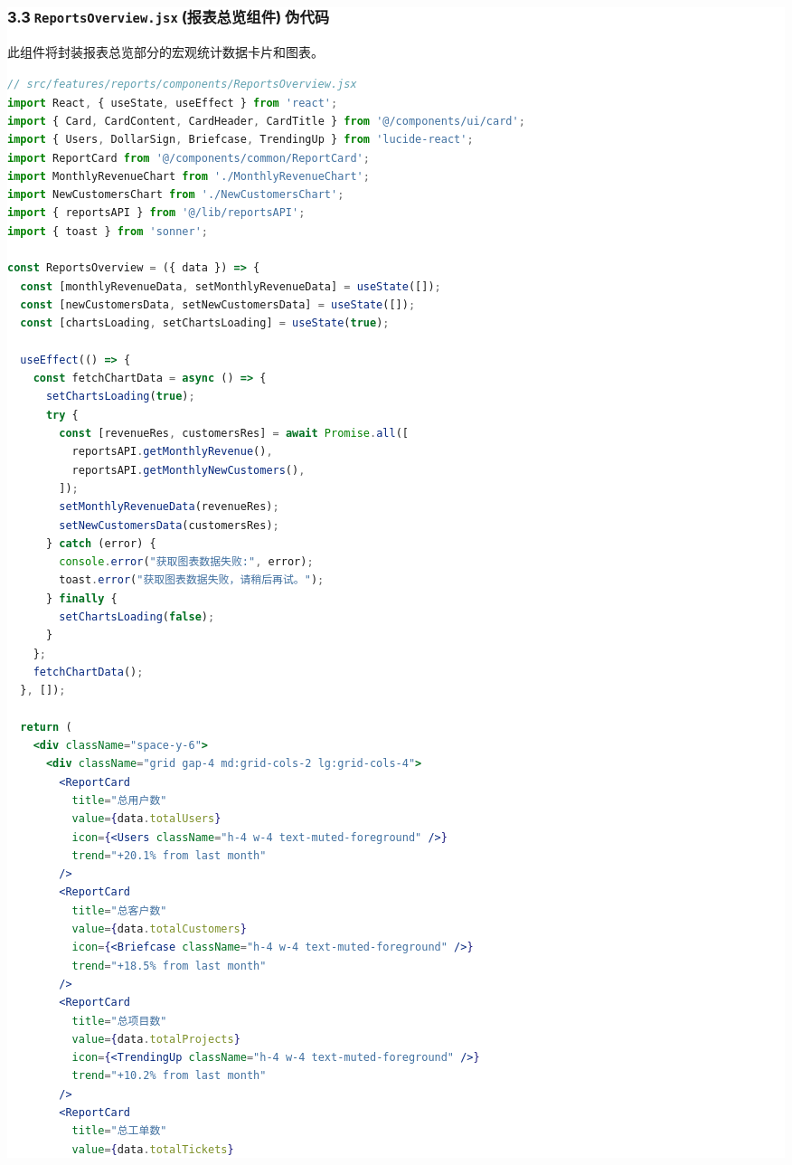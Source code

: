 ### 3.3 `ReportsOverview.jsx` (报表总览组件) 伪代码

此组件将封装报表总览部分的宏观统计数据卡片和图表。

```jsx
// src/features/reports/components/ReportsOverview.jsx
import React, { useState, useEffect } from 'react';
import { Card, CardContent, CardHeader, CardTitle } from '@/components/ui/card';
import { Users, DollarSign, Briefcase, TrendingUp } from 'lucide-react';
import ReportCard from '@/components/common/ReportCard';
import MonthlyRevenueChart from './MonthlyRevenueChart';
import NewCustomersChart from './NewCustomersChart';
import { reportsAPI } from '@/lib/reportsAPI';
import { toast } from 'sonner';

const ReportsOverview = ({ data }) => {
  const [monthlyRevenueData, setMonthlyRevenueData] = useState([]);
  const [newCustomersData, setNewCustomersData] = useState([]);
  const [chartsLoading, setChartsLoading] = useState(true);

  useEffect(() => {
    const fetchChartData = async () => {
      setChartsLoading(true);
      try {
        const [revenueRes, customersRes] = await Promise.all([
          reportsAPI.getMonthlyRevenue(),
          reportsAPI.getMonthlyNewCustomers(),
        ]);
        setMonthlyRevenueData(revenueRes);
        setNewCustomersData(customersRes);
      } catch (error) {
        console.error("获取图表数据失败:", error);
        toast.error("获取图表数据失败，请稍后再试。");
      } finally {
        setChartsLoading(false);
      }
    };
    fetchChartData();
  }, []);

  return (
    <div className="space-y-6">
      <div className="grid gap-4 md:grid-cols-2 lg:grid-cols-4">
        <ReportCard 
          title="总用户数" 
          value={data.totalUsers} 
          icon={<Users className="h-4 w-4 text-muted-foreground" />} 
          trend="+20.1% from last month"
        />
        <ReportCard 
          title="总客户数" 
          value={data.totalCustomers} 
          icon={<Briefcase className="h-4 w-4 text-muted-foreground" />} 
          trend="+18.5% from last month"
        />
        <ReportCard 
          title="总项目数" 
          value={data.totalProjects} 
          icon={<TrendingUp className="h-4 w-4 text-muted-foreground" />} 
          trend="+10.2% from last month"
        />
        <ReportCard 
          title="总工单数" 
          value={data.totalTickets} 
```